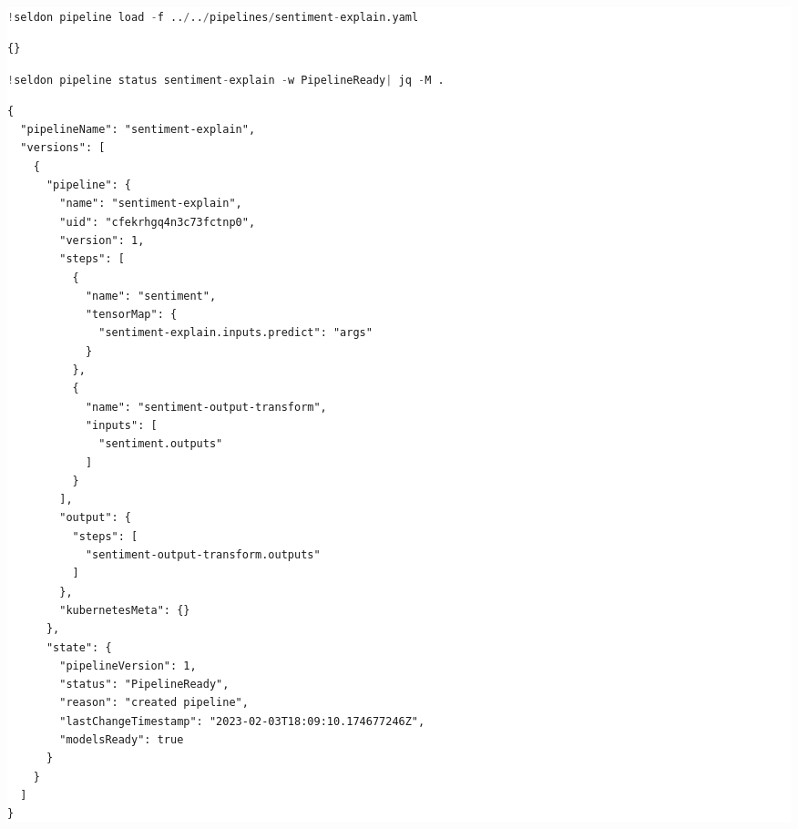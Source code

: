 

```python
!seldon pipeline load -f ../../pipelines/sentiment-explain.yaml
```

    {}



```python
!seldon pipeline status sentiment-explain -w PipelineReady| jq -M .
```

    {
      "pipelineName": "sentiment-explain",
      "versions": [
        {
          "pipeline": {
            "name": "sentiment-explain",
            "uid": "cfekrhgq4n3c73fctnp0",
            "version": 1,
            "steps": [
              {
                "name": "sentiment",
                "tensorMap": {
                  "sentiment-explain.inputs.predict": "args"
                }
              },
              {
                "name": "sentiment-output-transform",
                "inputs": [
                  "sentiment.outputs"
                ]
              }
            ],
            "output": {
              "steps": [
                "sentiment-output-transform.outputs"
              ]
            },
            "kubernetesMeta": {}
          },
          "state": {
            "pipelineVersion": 1,
            "status": "PipelineReady",
            "reason": "created pipeline",
            "lastChangeTimestamp": "2023-02-03T18:09:10.174677246Z",
            "modelsReady": true
          }
        }
      ]
    }


